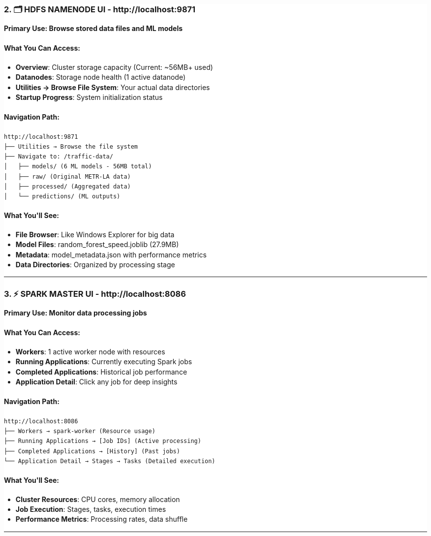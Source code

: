 
### **2. 🗂️ HDFS NAMENODE UI - http://localhost:9871**
**Primary Use: Browse stored data files and ML models**

#### **What You Can Access:**
- **Overview**: Cluster storage capacity (Current: ~56MB+ used)
- **Datanodes**: Storage node health (1 active datanode)
- **Utilities → Browse File System**: Your actual data directories
- **Startup Progress**: System initialization status

#### **Navigation Path:**
```
http://localhost:9871
├── Utilities → Browse the file system
├── Navigate to: /traffic-data/
│   ├── models/ (6 ML models - 56MB total)
│   ├── raw/ (Original METR-LA data)
│   ├── processed/ (Aggregated data)
│   └── predictions/ (ML outputs)
```

#### **What You'll See:**
- **File Browser**: Like Windows Explorer for big data
- **Model Files**: random_forest_speed.joblib (27.9MB)
- **Metadata**: model_metadata.json with performance metrics
- **Data Directories**: Organized by processing stage

---

### **3. ⚡ SPARK MASTER UI - http://localhost:8086**
**Primary Use: Monitor data processing jobs**

#### **What You Can Access:**
- **Workers**: 1 active worker node with resources
- **Running Applications**: Currently executing Spark jobs
- **Completed Applications**: Historical job performance
- **Application Detail**: Click any job for deep insights

#### **Navigation Path:**
```
http://localhost:8086
├── Workers → spark-worker (Resource usage)
├── Running Applications → [Job IDs] (Active processing)
├── Completed Applications → [History] (Past jobs)
└── Application Detail → Stages → Tasks (Detailed execution)
```

#### **What You'll See:**
- **Cluster Resources**: CPU cores, memory allocation
- **Job Execution**: Stages, tasks, execution times
- **Performance Metrics**: Processing rates, data shuffle

---